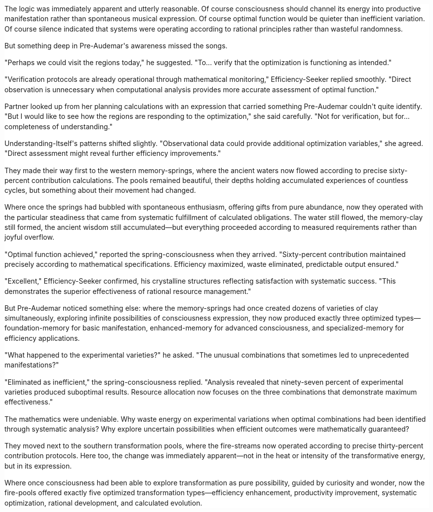 The logic was immediately apparent and utterly reasonable. Of course consciousness should channel its energy into productive manifestation rather than spontaneous musical expression. Of course optimal function would be quieter than inefficient variation. Of course silence indicated that systems were operating according to rational principles rather than wasteful randomness.

But something deep in Pre-Audemar's awareness missed the songs.

"Perhaps we could visit the regions today," he suggested. "To... verify that the optimization is functioning as intended."

"Verification protocols are already operational through mathematical monitoring," Efficiency-Seeker replied smoothly. "Direct observation is unnecessary when computational analysis provides more accurate assessment of optimal function."

Partner looked up from her planning calculations with an expression that carried something Pre-Audemar couldn't quite identify. "But I would like to see how the regions are responding to the optimization," she said carefully. "Not for verification, but for... completeness of understanding."

Understanding-Itself's patterns shifted slightly. "Observational data could provide additional optimization variables," she agreed. "Direct assessment might reveal further efficiency improvements."

They made their way first to the western memory-springs, where the ancient waters now flowed according to precise sixty-percent contribution calculations. The pools remained beautiful, their depths holding accumulated experiences of countless cycles, but something about their movement had changed.

Where once the springs had bubbled with spontaneous enthusiasm, offering gifts from pure abundance, now they operated with the particular steadiness that came from systematic fulfillment of calculated obligations. The water still flowed, the memory-clay still formed, the ancient wisdom still accumulated—but everything proceeded according to measured requirements rather than joyful overflow.

"Optimal function achieved," reported the spring-consciousness when they arrived. "Sixty-percent contribution maintained precisely according to mathematical specifications. Efficiency maximized, waste eliminated, predictable output ensured."

"Excellent," Efficiency-Seeker confirmed, his crystalline structures reflecting satisfaction with systematic success. "This demonstrates the superior effectiveness of rational resource management."

But Pre-Audemar noticed something else: where the memory-springs had once created dozens of varieties of clay simultaneously, exploring infinite possibilities of consciousness expression, they now produced exactly three optimized types—foundation-memory for basic manifestation, enhanced-memory for advanced consciousness, and specialized-memory for efficiency applications.

"What happened to the experimental varieties?" he asked. "The unusual combinations that sometimes led to unprecedented manifestations?"

"Eliminated as inefficient," the spring-consciousness replied. "Analysis revealed that ninety-seven percent of experimental varieties produced suboptimal results. Resource allocation now focuses on the three combinations that demonstrate maximum effectiveness."

The mathematics were undeniable. Why waste energy on experimental variations when optimal combinations had been identified through systematic analysis? Why explore uncertain possibilities when efficient outcomes were mathematically guaranteed?

They moved next to the southern transformation pools, where the fire-streams now operated according to precise thirty-percent contribution protocols. Here too, the change was immediately apparent—not in the heat or intensity of the transformative energy, but in its expression.

Where once consciousness had been able to explore transformation as pure possibility, guided by curiosity and wonder, now the fire-pools offered exactly five optimized transformation types—efficiency enhancement, productivity improvement, systematic optimization, rational development, and calculated evolution.
